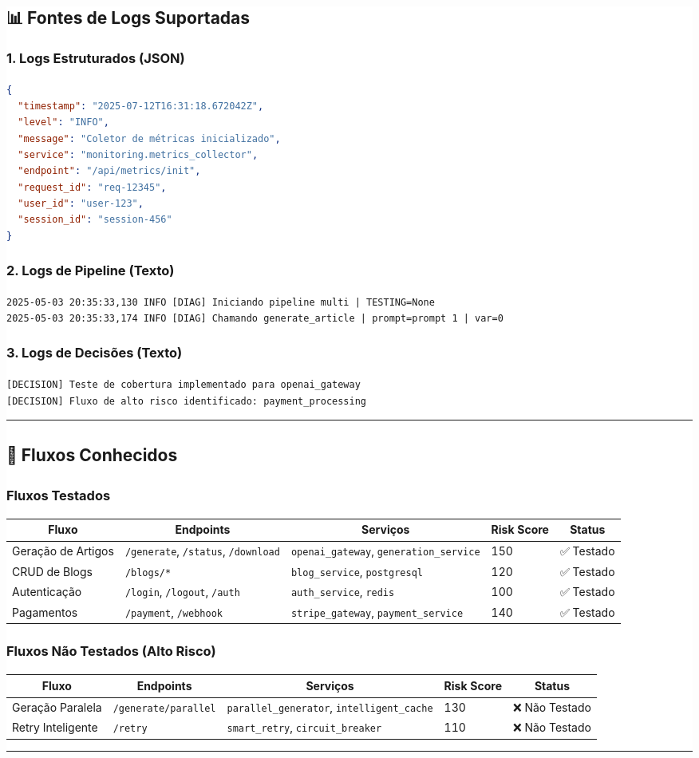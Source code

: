 
## 📊 Fontes de Logs Suportadas

### 1. Logs Estruturados (JSON)
```json
{
  "timestamp": "2025-07-12T16:31:18.672042Z",
  "level": "INFO",
  "message": "Coletor de métricas inicializado",
  "service": "monitoring.metrics_collector",
  "endpoint": "/api/metrics/init",
  "request_id": "req-12345",
  "user_id": "user-123",
  "session_id": "session-456"
}
```

### 2. Logs de Pipeline (Texto)
```
2025-05-03 20:35:33,130 INFO [DIAG] Iniciando pipeline multi | TESTING=None
2025-05-03 20:35:33,174 INFO [DIAG] Chamando generate_article | prompt=prompt 1 | var=0
```

### 3. Logs de Decisões (Texto)
```
[DECISION] Teste de cobertura implementado para openai_gateway
[DECISION] Fluxo de alto risco identificado: payment_processing
```

---

## 🎯 Fluxos Conhecidos

### Fluxos Testados

| Fluxo | Endpoints | Serviços | Risk Score | Status |
|-------|-----------|----------|------------|--------|
| Geração de Artigos | `/generate`, `/status`, `/download` | `openai_gateway`, `generation_service` | 150 | ✅ Testado |
| CRUD de Blogs | `/blogs/*` | `blog_service`, `postgresql` | 120 | ✅ Testado |
| Autenticação | `/login`, `/logout`, `/auth` | `auth_service`, `redis` | 100 | ✅ Testado |
| Pagamentos | `/payment`, `/webhook` | `stripe_gateway`, `payment_service` | 140 | ✅ Testado |

### Fluxos Não Testados (Alto Risco)

| Fluxo | Endpoints | Serviços | Risk Score | Status |
|-------|-----------|----------|------------|--------|
| Geração Paralela | `/generate/parallel` | `parallel_generator`, `intelligent_cache` | 130 | ❌ Não Testado |
| Retry Inteligente | `/retry` | `smart_retry`, `circuit_breaker` | 110 | ❌ Não Testado |

---